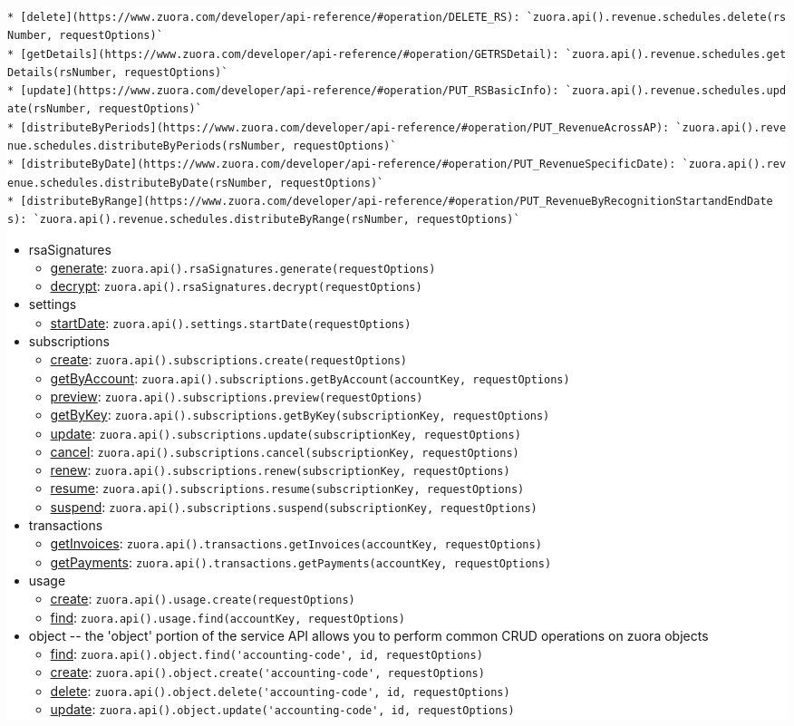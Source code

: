     * [delete](https://www.zuora.com/developer/api-reference/#operation/DELETE_RS): `zuora.api().revenue.schedules.delete(rsNumber, requestOptions)`
    * [getDetails](https://www.zuora.com/developer/api-reference/#operation/GETRSDetail): `zuora.api().revenue.schedules.getDetails(rsNumber, requestOptions)`
    * [update](https://www.zuora.com/developer/api-reference/#operation/PUT_RSBasicInfo): `zuora.api().revenue.schedules.update(rsNumber, requestOptions)`
    * [distributeByPeriods](https://www.zuora.com/developer/api-reference/#operation/PUT_RevenueAcrossAP): `zuora.api().revenue.schedules.distributeByPeriods(rsNumber, requestOptions)`
    * [distributeByDate](https://www.zuora.com/developer/api-reference/#operation/PUT_RevenueSpecificDate): `zuora.api().revenue.schedules.distributeByDate(rsNumber, requestOptions)`
    * [distributeByRange](https://www.zuora.com/developer/api-reference/#operation/PUT_RevenueByRecognitionStartandEndDates): `zuora.api().revenue.schedules.distributeByRange(rsNumber, requestOptions)`
* rsaSignatures
  * [generate](https://www.zuora.com/developer/api-reference/#operation/POSTRSASignature): `zuora.api().rsaSignatures.generate(requestOptions)`
  * [decrypt](https://www.zuora.com/developer/api-reference/#operation/POSTDecryptResponse): `zuora.api().rsaSignatures.decrypt(requestOptions)`
* settings
  * [startDate](https://www.zuora.com/developer/api-reference/#operation/GETRevenueStartDateSetting): `zuora.api().settings.startDate(requestOptions)`
* subscriptions
  * [create](https://www.zuora.com/developer/api-reference/#operation/POST_Subscription): `zuora.api().subscriptions.create(requestOptions)`
  * [getByAccount](https://www.zuora.com/developer/api-reference/#operation/GETSubscription): `zuora.api().subscriptions.getByAccount(accountKey, requestOptions)`
  * [preview](https://www.zuora.com/developer/api-reference/#operation/POST_SubscriptionPreview): `zuora.api().subscriptions.preview(requestOptions)`
  * [getByKey](https://www.zuora.com/developer/api-reference/#operation/GETOneSubscription): `zuora.api().subscriptions.getByKey(subscriptionKey, requestOptions)`
  * [update](https://www.zuora.com/developer/api-reference/#operation/PUT_Subscription): `zuora.api().subscriptions.update(subscriptionKey, requestOptions)`
  * [cancel](https://www.zuora.com/developer/api-reference/#operation/POSTSubscriptionCancellation): `zuora.api().subscriptions.cancel(subscriptionKey, requestOptions)`
  * [renew](https://www.zuora.com/developer/api-reference/#operation/PUT_RenewSubscription): `zuora.api().subscriptions.renew(subscriptionKey, requestOptions)`
  * [resume](https://www.zuora.com/developer/api-reference/#operation/PUTSubscriptionResume): `zuora.api().subscriptions.resume(subscriptionKey, requestOptions)`
  * [suspend](https://www.zuora.com/developer/api-reference/#operation/PUTSubscriptionSuspend): `zuora.api().subscriptions.suspend(subscriptionKey, requestOptions)`
* transactions
  * [getInvoices](https://www.zuora.com/developer/api-reference/#operation/GETInvoice): `zuora.api().transactions.getInvoices(accountKey, requestOptions)`
  * [getPayments](https://www.zuora.com/developer/api-reference/#operation/GETPayments): `zuora.api().transactions.getPayments(accountKey, requestOptions)`
* usage
  * [create](https://www.zuora.com/developer/api-reference/#operation/POST_Usage): `zuora.api().usage.create(requestOptions)`
  * [find](https://www.zuora.com/developer/api-reference/#operation/GET_Usage): `zuora.api().usage.find(accountKey, requestOptions)`
* object -- the 'object' portion of the service API allows you to perform common CRUD operations on zuora objects
  * [find](https://www.zuora.com/developer/api-reference/#operation/ProxyGETAccountingCode): `zuora.api().object.find('accounting-code', id, requestOptions)`
  * [create](https://www.zuora.com/developer/api-reference/#operation/ProxyPOSTAccountingCode): `zuora.api().object.create('accounting-code', requestOptions)`
  * [delete](https://www.zuora.com/developer/api-reference/#operation/ProxyDELETEAccountingCode): `zuora.api().object.delete('accounting-code', id, requestOptions)`
  * [update](https://www.zuora.com/developer/api-reference/#operation/ProxyPUTAccountingCode): `zuora.api().object.update('accounting-code', id, requestOptions)`
